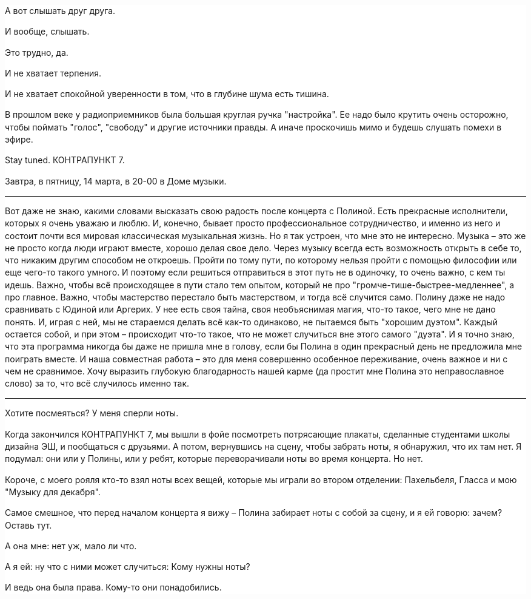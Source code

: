 А вот слышать друг друга.

И вообще, слышать.

Это трудно, да.

И не хватает терпения.

И не хватает спокойной уверенности в том, что в глубине шума есть тишина.

В прошлом веке у радиоприемников была большая круглая ручка "настройка". Ее надо было крутить очень осторожно, чтобы поймать "голос", "свободу" и другие источники правды. А иначе проскочишь мимо и будешь слушать помехи в эфире.

Stay tuned. КОНТРАПУНКТ 7.

Завтра, в пятницу, 14 марта, в 20-00 в Доме музыки.

***

Вот даже не знаю, какими словами высказать свою радость после концерта с Полиной. Есть прекрасные исполнители, которых я очень уважаю и люблю. И, конечно, бывает просто профессиональное сотрудничество, и именно из него и состоит почти вся мировая классическая музыкальная жизнь. Но я так устроен, что мне это не интересно. Музыка – это же не просто когда люди играют вместе, хорошо делая свое дело. Через музыку всегда есть возможность открыть в себе то, что никаким другим способом не откроешь. Пройти по тому пути, по которому нельзя пройти с помощью философии или еще чего-то такого умного. И поэтому если решиться отправиться в этот путь не в одиночку, то очень важно, с кем ты идешь. Важно, чтобы всё происходящее в пути стало тем опытом, который не про "громче-тише-быстрее-медленнее", а про главное. Важно, чтобы мастерство перестало быть мастерством, и тогда всё случится само. Полину даже не надо сравнивать с Юдиной или Аргерих. У нее есть своя тайна, своя необъяснимая магия, что-то такое, чего мне не дано понять. И, играя с ней, мы не стараемся делать всё как-то одинаково, не пытаемся быть "хорошим дуэтом". Каждый остается собой, и при этом – происходит что-то такое, что не может случиться вне этого самого "дуэта". И я точно знаю, что эта программа никогда бы даже не пришла мне в голову, если бы Полина в один прекрасный день не предложила мне поиграть вместе. И наша совместная работа – это для меня совершенно особенное переживание, очень важное и ни с чем не сравнимое. Хочу выразить глубокую благодарность нашей карме (да простит мне Полина это неправославное слово) за то, что всё случилось именно так.

***

Хотите посмеяться? У меня сперли ноты.

Когда закончился КОНТРАПУНКТ 7, мы вышли в фойе посмотреть потрясающие плакаты, сделанные студентами школы дизайна ЭШ, и пообщаться с друзьями. А потом, вернувшись на сцену, чтобы забрать ноты, я обнаружил, что их там нет. Я подумал: они или у Полины, или у ребят, которые переворачивали ноты во время концерта. Но нет.

Короче, с моего рояля кто-то взял ноты всех вещей, которые мы играли во втором отделении: Пахельбеля, Гласса и мою "Музыку для декабря".

Самое смешное, что перед началом концерта я вижу – Полина забирает ноты с собой за сцену, и я ей говорю: зачем? Оставь тут.

А она мне: нет уж, мало ли что.

А я ей: ну что с ними может случиться: Кому нужны ноты?

И ведь она была права. Кому-то они понадобились.

